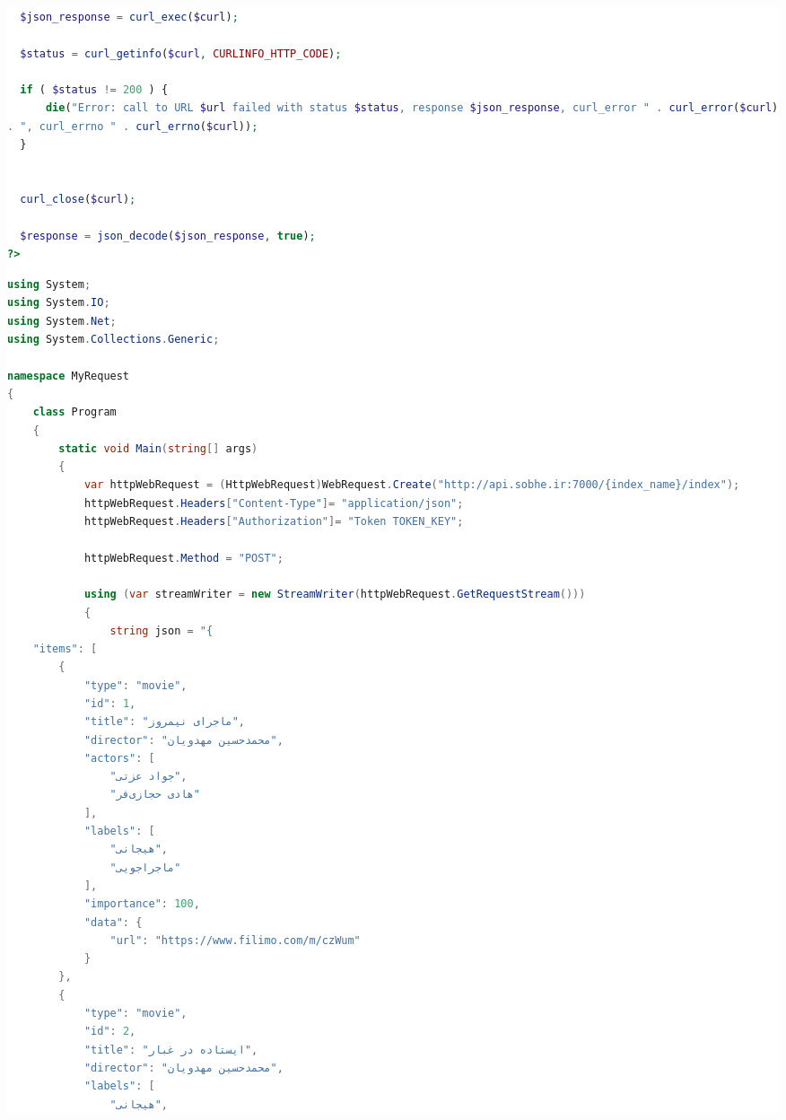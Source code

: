 ```php
  $json_response = curl_exec($curl);

  $status = curl_getinfo($curl, CURLINFO_HTTP_CODE);

  if ( $status != 200 ) {
      die("Error: call to URL $url failed with status $status, response $json_response, curl_error " . curl_error($curl) . ", curl_errno " . curl_errno($curl));
  }


  curl_close($curl);

  $response = json_decode($json_response, true);
?>
```

```csharp
using System;
using System.IO;
using System.Net;
using System.Collections.Generic;

namespace MyRequest
{
    class Program
    {
        static void Main(string[] args)
        {
            var httpWebRequest = (HttpWebRequest)WebRequest.Create("http://api.sobhe.ir:7000/{index_name}/index");
            httpWebRequest.Headers["Content-Type"]= "application/json";
            httpWebRequest.Headers["Authorization"]= "Token TOKEN_KEY";

            httpWebRequest.Method = "POST";

            using (var streamWriter = new StreamWriter(httpWebRequest.GetRequestStream()))
            {
                string json = "{
    "items": [
        {
            "type": "movie",
            "id": 1,
            "title": "ماجرای نیمروز",
            "director": "محمدحسین مهدویان",
            "actors": [
                "جواد عزتی",
                "هادی حجازی‌فر"
            ],
            "labels": [
                "هیجانی",
                "ماجراجویی"
            ],
            "importance": 100,
            "data": {
                "url": "https://www.filimo.com/m/czWum"
            }
        },
        {
            "type": "movie",
            "id": 2,
            "title": "ایستاده در غبار",
            "director": "محمدحسین مهدویان",
            "labels": [
                "هیجانی",
```